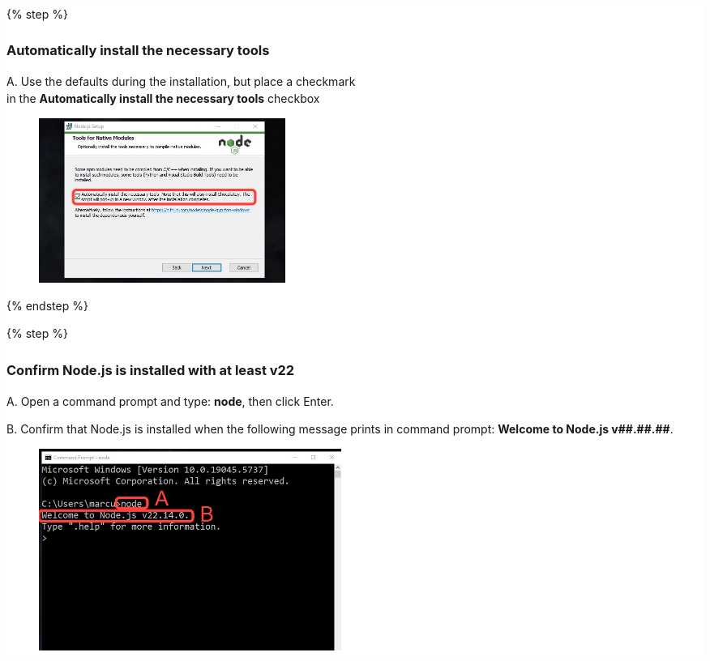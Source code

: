 {% step %}
### Automatically install the necessary tools

A. Use the defaults during the installation, but place a checkmark
\
in the **Automatically install the necessary tools** checkbox

<figure><img src=".gitbook/assets/image (670).png" alt="" width="304"><figcaption></figcaption></figure>
{% endstep %}

{% step %}
### Confirm Node.js is installed with at least v22

A. Open a command prompt and type: **node**, then click Enter.

B. Confirm that Node.js is installed when the following message prints in command prompt: **Welcome to Node.js v##.##.##**.

<figure><img src=".gitbook/assets/image (656).png" alt="" width="373"><figcaption></figcaption></figure>